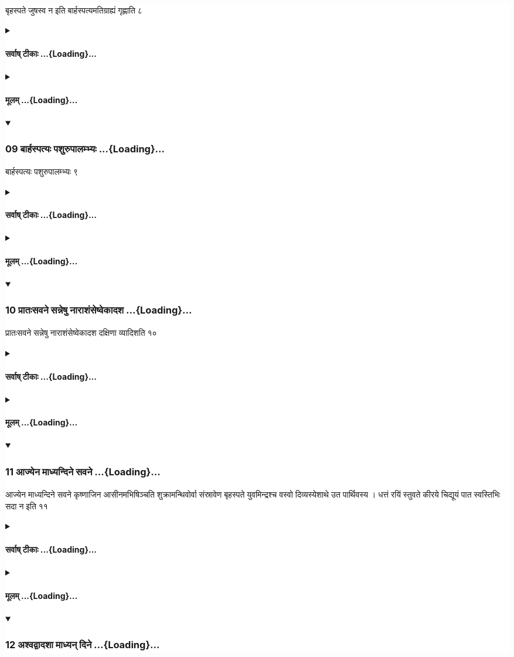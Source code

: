 बृहस्पते जुषस्व न इति बार्हस्पत्यमतिग्राह्यं गृह्णाति ८
</details>
</div>
<div class="js_include collapsed" newlevelforh1="4" title="सर्वाष् टीकाः" unfilled url="/vedAH_yajuH/taittirIyam/sUtram/ApastambaH/shrautam/sarvASh_TIkAH/22/07/08_bRhaspate_juShasva_na.md">
<details><summary><h4>सर्वाष् टीकाः ...{Loading}...</h4></summary></details>
</div>
<div class="js_include collapsed" newlevelforh1="4" title="मूलम्" unfilled url="/vedAH_yajuH/taittirIyam/sUtram/ApastambaH/shrautam/mUlam/22/07/08_bRhaspate_juShasva_na.md">
<details><summary><h4>मूलम् ...{Loading}...</h4></summary></details>
</div>
<div class="js_include" includetitle="true" newlevelforh1="3" unfilled url="/vedAH_yajuH/taittirIyam/sUtram/ApastambaH/shrautam/vishvAsa-prastutiH/22/07/09_bArhaspatyaH_pashurupAlambhyaH.md">
<details open><summary><h3>09 बार्हस्पत्यः पशुरुपालम्भ्यः ...{Loading}...</h3></summary>

बार्हस्पत्यः पशुरुपालम्भ्यः ९
</details>
</div>
<div class="js_include collapsed" newlevelforh1="4" title="सर्वाष् टीकाः" unfilled url="/vedAH_yajuH/taittirIyam/sUtram/ApastambaH/shrautam/sarvASh_TIkAH/22/07/09_bArhaspatyaH_pashurupAlambhyaH.md">
<details><summary><h4>सर्वाष् टीकाः ...{Loading}...</h4></summary></details>
</div>
<div class="js_include collapsed" newlevelforh1="4" title="मूलम्" unfilled url="/vedAH_yajuH/taittirIyam/sUtram/ApastambaH/shrautam/mUlam/22/07/09_bArhaspatyaH_pashurupAlambhyaH.md">
<details><summary><h4>मूलम् ...{Loading}...</h4></summary></details>
</div>
<div class="js_include" includetitle="true" newlevelforh1="3" unfilled url="/vedAH_yajuH/taittirIyam/sUtram/ApastambaH/shrautam/vishvAsa-prastutiH/22/07/10_prAtaHsavane_sanneShu_nArAshaMseShvekAdasha.md">
<details open><summary><h3>10 प्रातःसवने सन्नेषु नाराशंसेष्वेकादश ...{Loading}...</h3></summary>

प्रातःसवने सन्नेषु नाराशंसेष्वेकादश दक्षिणा व्यादिशति १०
</details>
</div>
<div class="js_include collapsed" newlevelforh1="4" title="सर्वाष् टीकाः" unfilled url="/vedAH_yajuH/taittirIyam/sUtram/ApastambaH/shrautam/sarvASh_TIkAH/22/07/10_prAtaHsavane_sanneShu_nArAshaMseShvekAdasha.md">
<details><summary><h4>सर्वाष् टीकाः ...{Loading}...</h4></summary></details>
</div>
<div class="js_include collapsed" newlevelforh1="4" title="मूलम्" unfilled url="/vedAH_yajuH/taittirIyam/sUtram/ApastambaH/shrautam/mUlam/22/07/10_prAtaHsavane_sanneShu_nArAshaMseShvekAdasha.md">
<details><summary><h4>मूलम् ...{Loading}...</h4></summary></details>
</div>
<div class="js_include" includetitle="true" newlevelforh1="3" unfilled url="/vedAH_yajuH/taittirIyam/sUtram/ApastambaH/shrautam/vishvAsa-prastutiH/22/07/11_Ajyena_mAdhyandine_savane.md">
<details open><summary><h3>11 आज्येन माध्यन्दिने सवने ...{Loading}...</h3></summary>

आज्येन माध्यन्दिने सवने कृष्णाजिन आसीनमभिषिञ्चति शुक्रामन्थिवोर्वा संस्रावेण बृहस्पते युवमिन्द्रश्च वस्वो दिव्यस्येशाथे उत पार्थिवस्य । धत्तं रयिं स्तुवते कीरये चिद्यूयं पात स्वस्तिभिः सदा न इति ११
</details>
</div>
<div class="js_include collapsed" newlevelforh1="4" title="सर्वाष् टीकाः" unfilled url="/vedAH_yajuH/taittirIyam/sUtram/ApastambaH/shrautam/sarvASh_TIkAH/22/07/11_Ajyena_mAdhyandine_savane.md">
<details><summary><h4>सर्वाष् टीकाः ...{Loading}...</h4></summary></details>
</div>
<div class="js_include collapsed" newlevelforh1="4" title="मूलम्" unfilled url="/vedAH_yajuH/taittirIyam/sUtram/ApastambaH/shrautam/mUlam/22/07/11_Ajyena_mAdhyandine_savane.md">
<details><summary><h4>मूलम् ...{Loading}...</h4></summary></details>
</div>
<div class="js_include" includetitle="true" newlevelforh1="3" unfilled url="/vedAH_yajuH/taittirIyam/sUtram/ApastambaH/shrautam/vishvAsa-prastutiH/22/07/12_ashvadvAdashA_mAdhyan_dine.md">
<details open><summary><h3>12 अश्वद्वादशा माध्यन् दिने ...{Loading}...</h3></summary>
